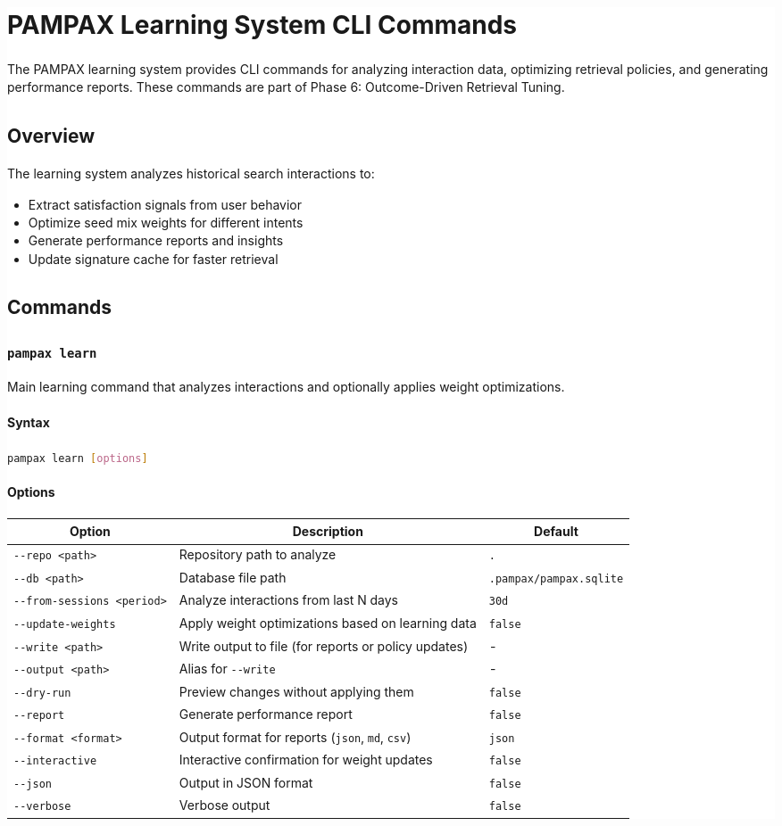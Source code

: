 # PAMPAX Learning System CLI Commands

The PAMPAX learning system provides CLI commands for analyzing interaction data, optimizing retrieval policies, and generating performance reports. These commands are part of Phase 6: Outcome-Driven Retrieval Tuning.

## Overview

The learning system analyzes historical search interactions to:
- Extract satisfaction signals from user behavior
- Optimize seed mix weights for different intents
- Generate performance reports and insights
- Update signature cache for faster retrieval

## Commands

### `pampax learn`

Main learning command that analyzes interactions and optionally applies weight optimizations.

#### Syntax
```bash
pampax learn [options]
```

#### Options

| Option | Description | Default |
|--------|-------------|---------|
| `--repo <path>` | Repository path to analyze | `.` |
| `--db <path>` | Database file path | `.pampax/pampax.sqlite` |
| `--from-sessions <period>` | Analyze interactions from last N days | `30d` |
| `--update-weights` | Apply weight optimizations based on learning data | `false` |
| `--write <path>` | Write output to file (for reports or policy updates) | - |
| `--output <path>` | Alias for `--write` | - |
| `--dry-run` | Preview changes without applying them | `false` |
| `--report` | Generate performance report | `false` |
| `--format <format>` | Output format for reports (`json`, `md`, `csv`) | `json` |
| `--interactive` | Interactive confirmation for weight updates | `false` |
| `--json` | Output in JSON format | `false` |
| `--verbose` | Verbose output | `false` |
